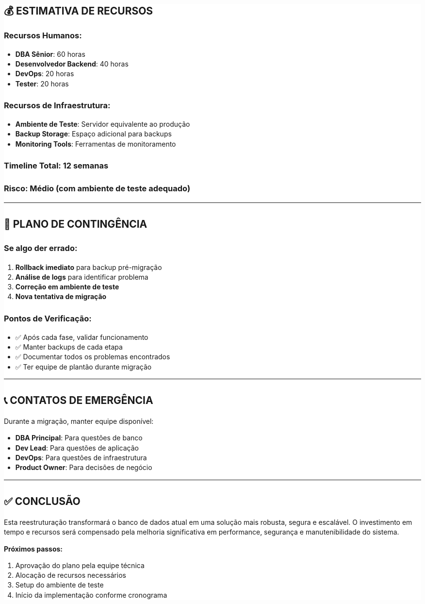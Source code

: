 
## 💰 **ESTIMATIVA DE RECURSOS**

### **Recursos Humanos:**
- **DBA Sênior**: 60 horas
- **Desenvolvedor Backend**: 40 horas  
- **DevOps**: 20 horas
- **Tester**: 20 horas

### **Recursos de Infraestrutura:**
- **Ambiente de Teste**: Servidor equivalente ao produção
- **Backup Storage**: Espaço adicional para backups
- **Monitoring Tools**: Ferramentas de monitoramento

### **Timeline Total:** 12 semanas
### **Risco:** Médio (com ambiente de teste adequado)

---

## 🚨 **PLANO DE CONTINGÊNCIA**

### **Se algo der errado:**
1. **Rollback imediato** para backup pré-migração
2. **Análise de logs** para identificar problema
3. **Correção em ambiente de teste**
4. **Nova tentativa de migração**

### **Pontos de Verificação:**
- ✅ Após cada fase, validar funcionamento
- ✅ Manter backups de cada etapa
- ✅ Documentar todos os problemas encontrados
- ✅ Ter equipe de plantão durante migração

---

## 📞 **CONTATOS DE EMERGÊNCIA**

Durante a migração, manter equipe disponível:
- **DBA Principal**: Para questões de banco
- **Dev Lead**: Para questões de aplicação  
- **DevOps**: Para questões de infraestrutura
- **Product Owner**: Para decisões de negócio

---

## ✅ **CONCLUSÃO**

Esta reestruturação transformará o banco de dados atual em uma solução mais robusta, segura e escalável. O investimento em tempo e recursos será compensado pela melhoria significativa em performance, segurança e manutenibilidade do sistema.

**Próximos passos:**
1. Aprovação do plano pela equipe técnica
2. Alocação de recursos necessários
3. Setup do ambiente de teste
4. Início da implementação conforme cronograma
